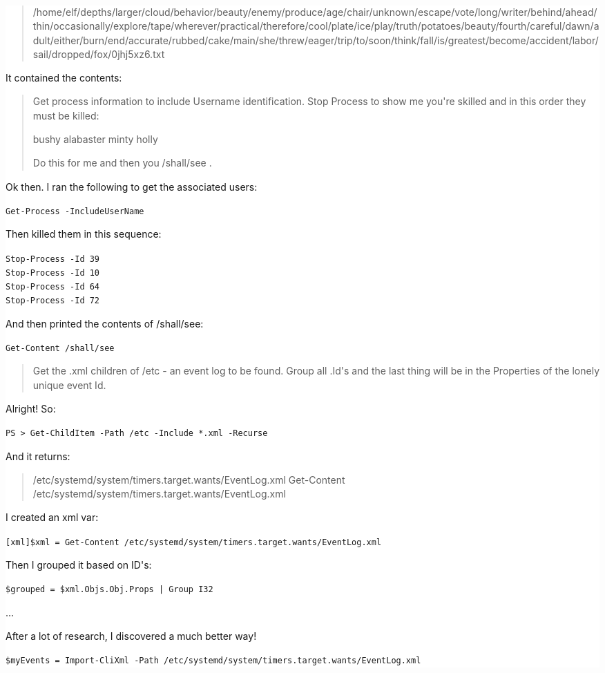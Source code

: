 > /home/elf/depths/larger/cloud/behavior/beauty/enemy/produce/age/chair/unknown/escape/vote/long/writer/behind/ahead/thin/occasionally/explore/tape/wherever/practical/therefore/cool/plate/ice/play/truth/potatoes/beauty/fourth/careful/dawn/adult/either/burn/end/accurate/rubbed/cake/main/she/threw/eager/trip/to/soon/think/fall/is/greatest/become/accident/labor/sail/dropped/fox/0jhj5xz6.txt

It contained the contents:

> Get process information to include Username identification. Stop Process to show me you're skilled and in this order they must be killed:
>
> bushy
> alabaster
> minty
> holly
> 
> Do this for me and then you /shall/see .

Ok then. I ran the following to get the associated users:

`Get-Process -IncludeUserName`

Then killed them in this sequence:

```
Stop-Process -Id 39
Stop-Process -Id 10
Stop-Process -Id 64
Stop-Process -Id 72
```

And then printed the contents of /shall/see:

`Get-Content /shall/see`

> Get the .xml children of /etc - an event log to be found. Group all .Id's and the last thing will be in the Properties of the lonely unique event Id.



Alright! So:

`PS > Get-ChildItem -Path /etc -Include *.xml -Recurse`

And it returns:

> /etc/systemd/system/timers.target.wants/EventLog.xml
>  Get-Content /etc/systemd/system/timers.target.wants/EventLog.xml

I created an xml var:

`[xml]$xml = Get-Content /etc/systemd/system/timers.target.wants/EventLog.xml`

Then I grouped it based on ID's:

`$grouped = $xml.Objs.Obj.Props | Group I32`

...

After a lot of research, I discovered a much better way!

`$myEvents = Import-CliXml -Path /etc/systemd/system/timers.target.wants/EventLog.xml`
